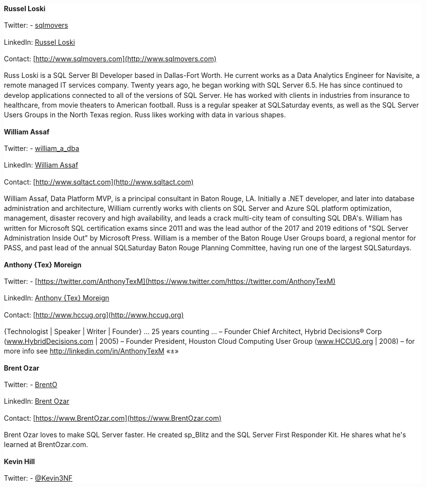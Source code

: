 **Russel Loski**
 
Twitter:  - [sqlmovers](https://www.twitter.com/sqlmovers)
 
LinkedIn: [Russel Loski](http://www.linkedin.com/in/russloski)
 
Contact: [http://www.sqlmovers.com](http://www.sqlmovers.com)
 
Russ Loski is a SQL Server BI Developer based in Dallas-Fort Worth.  He current works as a Data Analytics Engineer for Navisite, a remote managed IT services company.   Twenty years ago, he began working with SQL Server 6.5. He has since continued to develop applications connected to all of the versions of SQL Server. He has worked with clients in industries from insurance to healthcare, from movie theaters to American football.  Russ is a regular speaker at SQLSaturday events, as well as the SQL Server Users Groups in the North Texas region. Russ likes working with data in various shapes.
 
**William Assaf**
 
Twitter:  - [william_a_dba](https://www.twitter.com/william_a_dba)
 
LinkedIn: [William Assaf](https://www.linkedin.com/in/williamdassaf/)
 
Contact: [http://www.sqltact.com](http://www.sqltact.com)
 
William Assaf, Data Platform MVP, is a principal consultant in Baton Rouge, LA. Initially a .NET developer, and later into database administration and architecture, William currently works with clients on SQL Server and Azure SQL platform optimization, management, disaster recovery and high availability, and leads a crack multi-city team of consulting SQL DBA's. William has written for Microsoft SQL certification exams since 2011 and was the lead author of the 2017 and 2019 editions of "SQL Server Administration Inside Out" by Microsoft Press. William is a member of the Baton Rouge User Groups board, a regional mentor for PASS, and past lead of the annual SQLSaturday Baton Rouge Planning Committee, having run one of the largest SQLSaturdays.
 
**Anthony {Tex} Moreign**
 
Twitter:  - [https://twitter.com/AnthonyTexM](https://www.twitter.com/https://twitter.com/AnthonyTexM)
 
LinkedIn: [Anthony {Tex} Moreign](http://www.linkedin.com/in/AnthonyTexM)
 
Contact: [http://www.hccug.org](http://www.hccug.org)
 
{Technologist | Speaker | Writer | Founder} … 25 years  counting …
– Founder  Chief Architect, Hybrid Decisions® Corp   (www.HybridDecisions.com  | 2005)
– Founder  President, Houston Cloud Computing User Group   (www.HCCUG.org  | 2008)
– for more info see http://linkedin.com/in/AnthonyTexM
«±»
 
**Brent Ozar**
 
Twitter:  - [BrentO](https://www.twitter.com/BrentO)
 
LinkedIn: [Brent Ozar](https://www.linkedin.com/in/brentozar)
 
Contact: [https://www.BrentOzar.com](https://www.BrentOzar.com)
 
Brent Ozar loves to make SQL Server faster. He created sp_Blitz and the SQL Server First Responder Kit. He shares what he's learned at BrentOzar.com.
 
**Kevin Hill**
 
Twitter:  - [@Kevin3NF](https://www.twitter.com/@Kevin3NF)
 